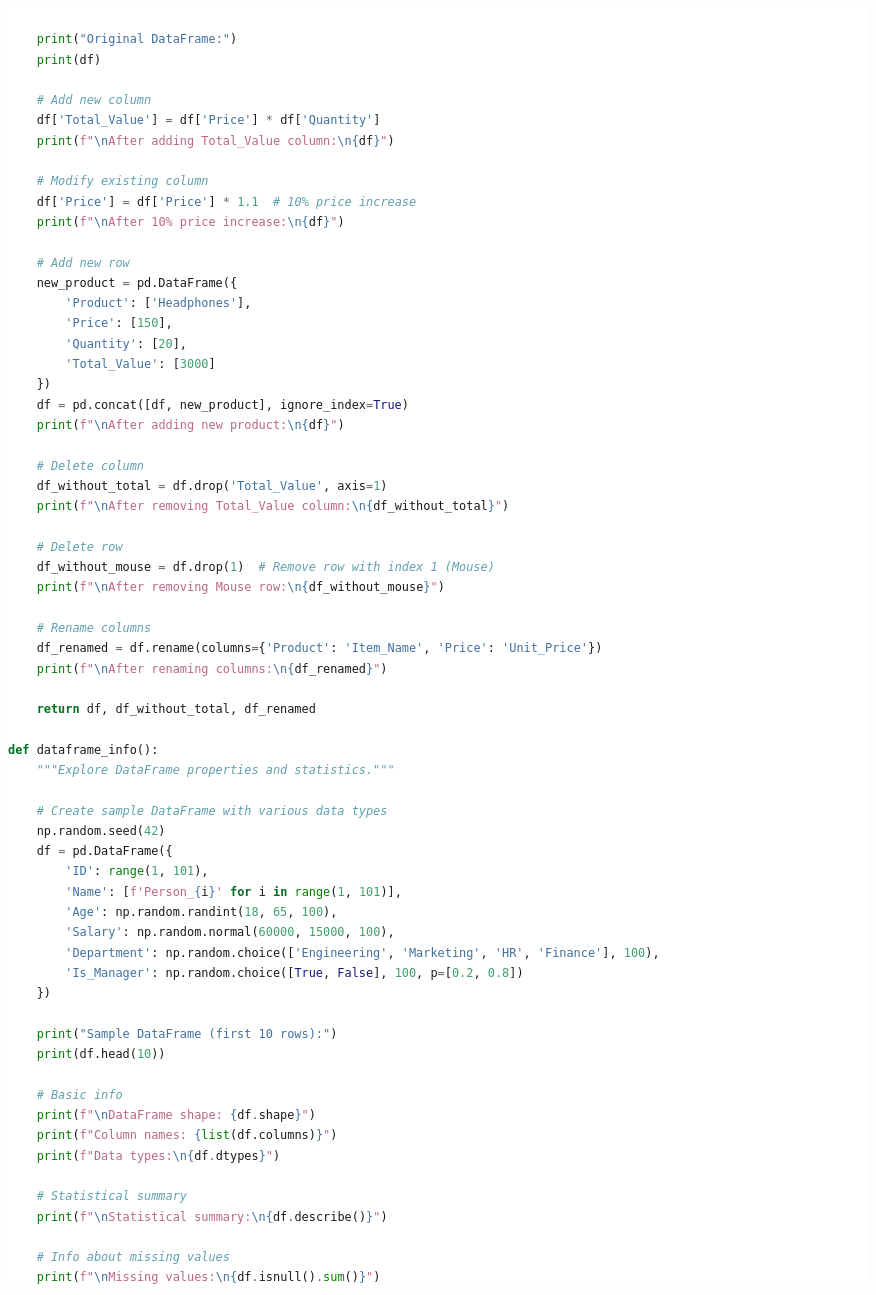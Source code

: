 ```python
    
    print("Original DataFrame:")
    print(df)
    
    # Add new column
    df['Total_Value'] = df['Price'] * df['Quantity']
    print(f"\nAfter adding Total_Value column:\n{df}")
    
    # Modify existing column
    df['Price'] = df['Price'] * 1.1  # 10% price increase
    print(f"\nAfter 10% price increase:\n{df}")
    
    # Add new row
    new_product = pd.DataFrame({
        'Product': ['Headphones'],
        'Price': [150],
        'Quantity': [20],
        'Total_Value': [3000]
    })
    df = pd.concat([df, new_product], ignore_index=True)
    print(f"\nAfter adding new product:\n{df}")
    
    # Delete column
    df_without_total = df.drop('Total_Value', axis=1)
    print(f"\nAfter removing Total_Value column:\n{df_without_total}")
    
    # Delete row
    df_without_mouse = df.drop(1)  # Remove row with index 1 (Mouse)
    print(f"\nAfter removing Mouse row:\n{df_without_mouse}")
    
    # Rename columns
    df_renamed = df.rename(columns={'Product': 'Item_Name', 'Price': 'Unit_Price'})
    print(f"\nAfter renaming columns:\n{df_renamed}")
    
    return df, df_without_total, df_renamed

def dataframe_info():
    """Explore DataFrame properties and statistics."""
    
    # Create sample DataFrame with various data types
    np.random.seed(42)
    df = pd.DataFrame({
        'ID': range(1, 101),
        'Name': [f'Person_{i}' for i in range(1, 101)],
        'Age': np.random.randint(18, 65, 100),
        'Salary': np.random.normal(60000, 15000, 100),
        'Department': np.random.choice(['Engineering', 'Marketing', 'HR', 'Finance'], 100),
        'Is_Manager': np.random.choice([True, False], 100, p=[0.2, 0.8])
    })
    
    print("Sample DataFrame (first 10 rows):")
    print(df.head(10))
    
    # Basic info
    print(f"\nDataFrame shape: {df.shape}")
    print(f"Column names: {list(df.columns)}")
    print(f"Data types:\n{df.dtypes}")
    
    # Statistical summary
    print(f"\nStatistical summary:\n{df.describe()}")
    
    # Info about missing values
    print(f"\nMissing values:\n{df.isnull().sum()}")
```